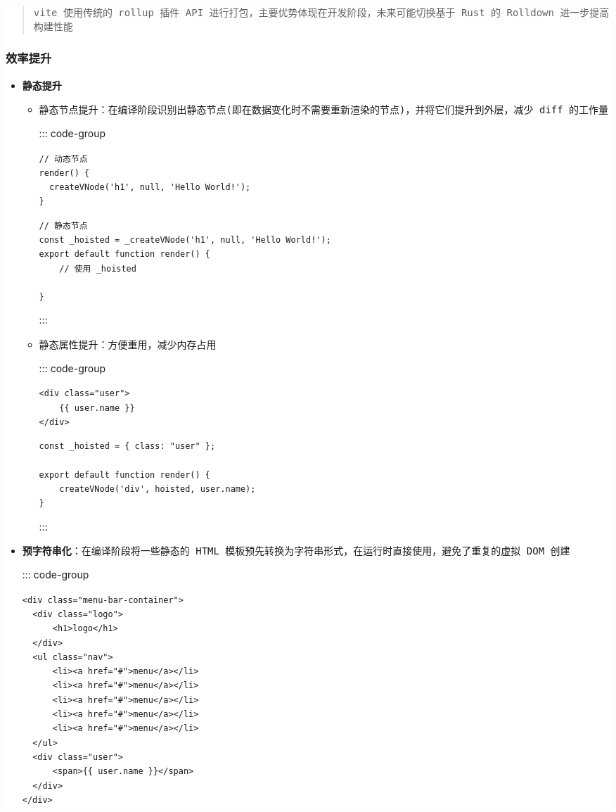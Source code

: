   > <samp>vite 使用传统的 rollup 插件 API 进行打包，主要优势体现在开发阶段，未来可能切换基于 Rust 的 Rolldown 进一步提高构建性能</samp>

### <samp>效率提升</samp>

- <samp>**静态提升**</samp>

  - <samp>静态节点提升：在编译阶段识别出静态节点(即在数据变化时不需要重新渲染的节点)，并将它们提升到外层，减少 diff 的工作量</samp>

    ::: code-group

    ```js[vue2]
    // 动态节点
    render() {
      createVNode('h1', null, 'Hello World!');
    }
    ```

    ```js[vue3]
    // 静态节点
    const _hoisted = _createVNode('h1', null, 'Hello World!');
    export default function render() {
    	// 使用 _hoisted
    	
    }
    ```

    :::

  - <samp>静态属性提升：方便重用，减少内存占用</samp>

    ::: code-group

    ```html[template]
    <div class="user">
    	{{ user.name }}
    </div>
    ```

    ```js[vue]
    const _hoisted = { class: "user" };
    
    export default function render() {
    	createVNode('div', hoisted, user.name);
    }
    ```

    :::

- <samp>**预字符串化**：在编译阶段将一些静态的 HTML 模板预先转换为字符串形式，在运行时直接使用，避免了重复的虚拟 DOM 创建</samp>

  ::: code-group

  ```html[template]
  <div class="menu-bar-container">
  	<div class="logo">
  		<h1>logo</h1>
  	</div>
  	<ul class="nav">
  		<li><a href="#">menu</a></li>
  		<li><a href="#">menu</a></li>
  		<li><a href="#">menu</a></li>
  		<li><a href="#">menu</a></li>
  		<li><a href="#">menu</a></li>
  	</ul>
  	<div class="user">
  		<span>{{ user.name }}</span>
  	</div>
  </div>
  ```
